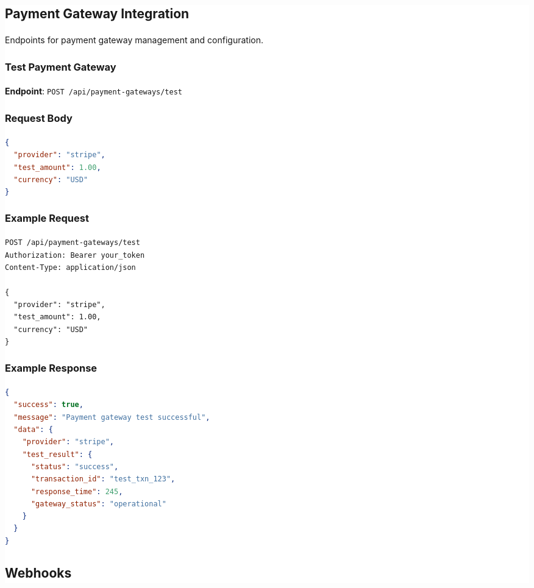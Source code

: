 ## Payment Gateway Integration

Endpoints for payment gateway management and configuration.

### Test Payment Gateway

**Endpoint**: `POST /api/payment-gateways/test`

### Request Body

```json
{
  "provider": "stripe",
  "test_amount": 1.00,
  "currency": "USD"
}
```

### Example Request

```http
POST /api/payment-gateways/test
Authorization: Bearer your_token
Content-Type: application/json

{
  "provider": "stripe",
  "test_amount": 1.00,
  "currency": "USD"
}
```

### Example Response

```json
{
  "success": true,
  "message": "Payment gateway test successful",
  "data": {
    "provider": "stripe",
    "test_result": {
      "status": "success",
      "transaction_id": "test_txn_123",
      "response_time": 245,
      "gateway_status": "operational"
    }
  }
}
```

## Webhooks
